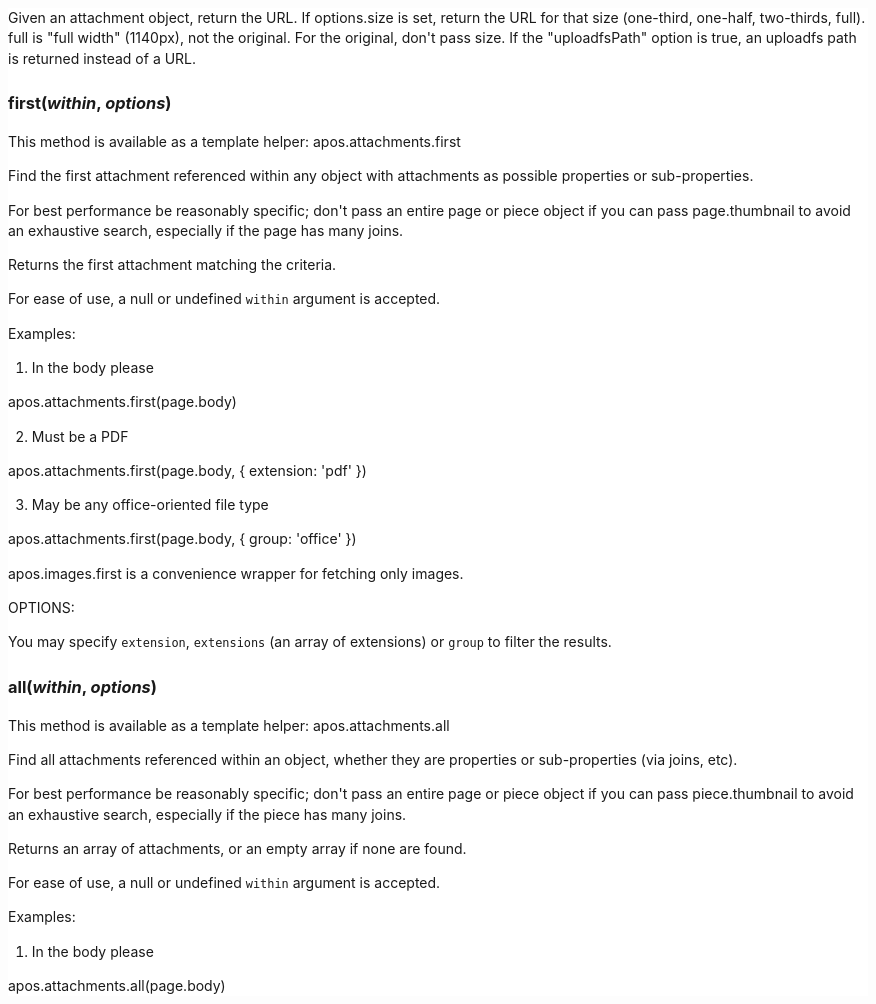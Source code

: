 Given an attachment object,
return the URL. If options.size is set, return the URL for
that size (one-third, one-half, two-thirds, full). full is
"full width" (1140px), not the original. For the original, don't pass size.
If the "uploadfsPath" option is true, an
uploadfs path is returned instead of a URL.
### first(*within*, *options*)
This method is available as a template helper: apos.attachments.first

Find the first attachment referenced within any object with
attachments as possible properties or sub-properties.

For best performance be reasonably specific; don't pass an entire page or piece
object if you can pass page.thumbnail to avoid an exhaustive search, especially
if the page has many joins.

Returns the first attachment matching the criteria.

For ease of use, a null or undefined `within` argument is accepted.

Examples:

1. In the body please

apos.attachments.first(page.body)

2. Must be a PDF

apos.attachments.first(page.body, { extension: 'pdf' })

3. May be any office-oriented file type

apos.attachments.first(page.body, { group: 'office' })

apos.images.first is a convenience wrapper for fetching only images.

OPTIONS:

You may specify `extension`, `extensions` (an array of extensions)
or `group` to filter the results.
### all(*within*, *options*)
This method is available as a template helper: apos.attachments.all

Find all attachments referenced within an object, whether they are
properties or sub-properties (via joins, etc).

For best performance be reasonably specific; don't pass an entire page or piece
object if you can pass piece.thumbnail to avoid an exhaustive search, especially
if the piece has many joins.

Returns an array of attachments, or an empty array if none are found.

For ease of use, a null or undefined `within` argument is accepted.

Examples:

1. In the body please

apos.attachments.all(page.body)
